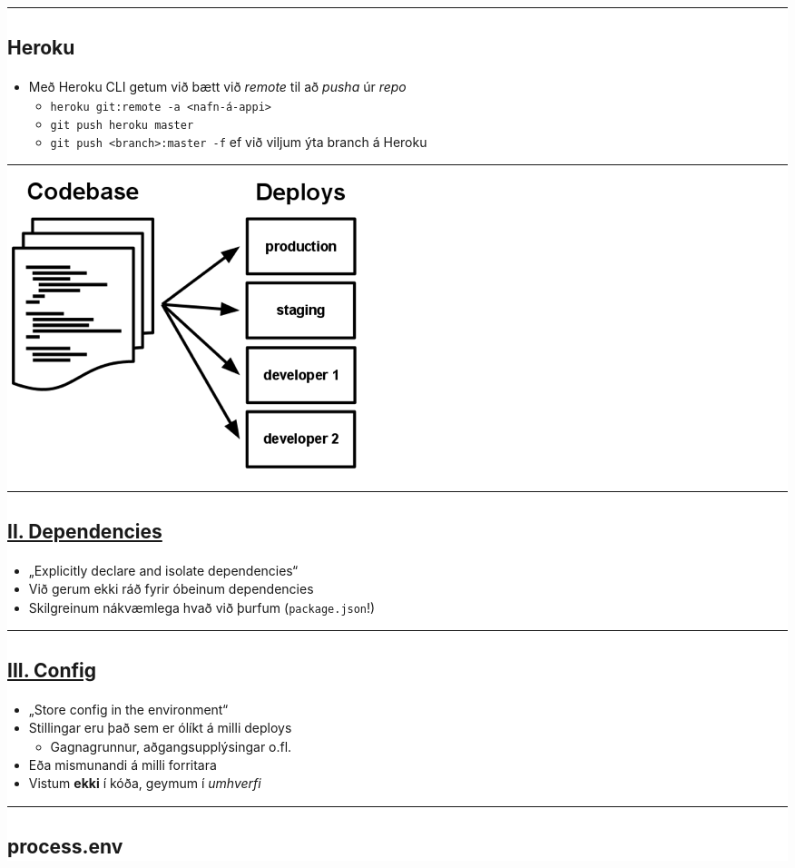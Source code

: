 ***

## Heroku

* Með Heroku CLI getum við bætt við _remote_ til að _pusha_ úr _repo_
  - `heroku git:remote -a <nafn-á-appi>`
  - `git push heroku master`
  - `git push <branch>:master -f` ef við viljum ýta branch á Heroku

***

![](img/codebase-deploys.png "https://12factor.net/codebase")

***

## [II. Dependencies](https://12factor.net/dependencies)

* „Explicitly declare and isolate dependencies“
* Við gerum ekki ráð fyrir óbeinum dependencies
* Skilgreinum nákvæmlega hvað við þurfum (`package.json`!)

***

## [III. Config](https://12factor.net/config)

* „Store config in the environment“
* Stillingar eru það sem er ólíkt á milli deploys
  - Gagnagrunnur, aðgangsupplýsingar o.fl.
* Eða mismunandi á milli forritara
* Vistum **ekki** í kóða, geymum í _umhverfi_

***

## process.env
